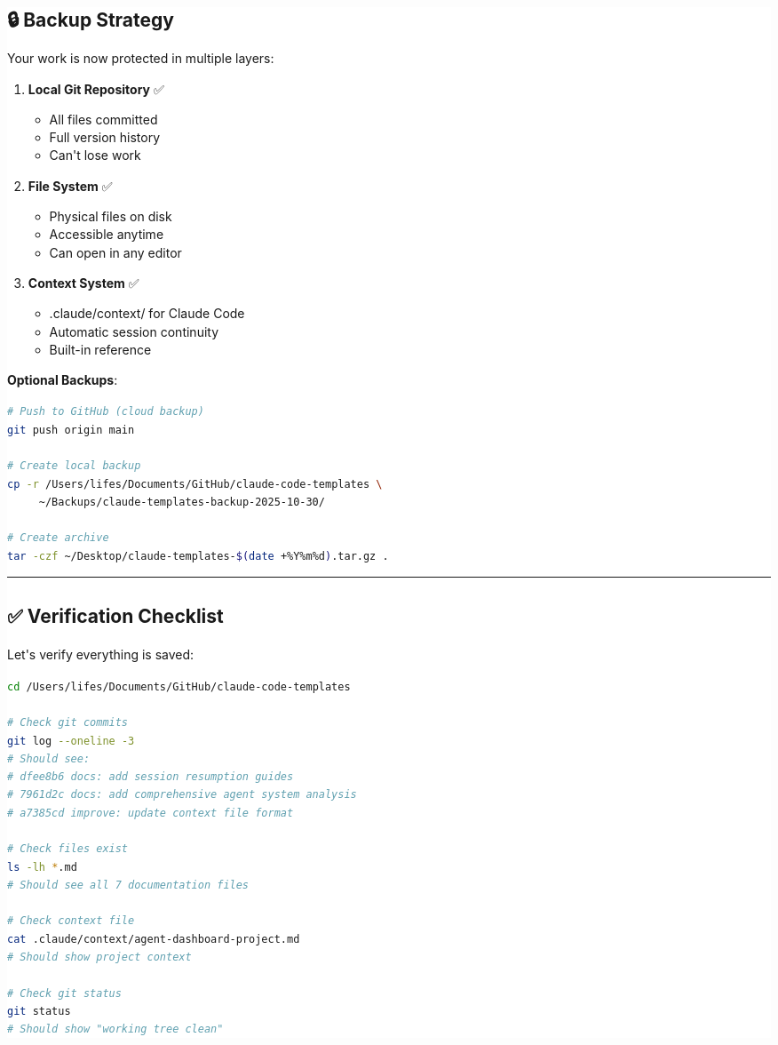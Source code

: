
## 🔒 Backup Strategy

Your work is now protected in multiple layers:

1. **Local Git Repository** ✅
   - All files committed
   - Full version history
   - Can't lose work

2. **File System** ✅
   - Physical files on disk
   - Accessible anytime
   - Can open in any editor

3. **Context System** ✅
   - .claude/context/ for Claude Code
   - Automatic session continuity
   - Built-in reference

**Optional Backups**:
```bash
# Push to GitHub (cloud backup)
git push origin main

# Create local backup
cp -r /Users/lifes/Documents/GitHub/claude-code-templates \
     ~/Backups/claude-templates-backup-2025-10-30/

# Create archive
tar -czf ~/Desktop/claude-templates-$(date +%Y%m%d).tar.gz .
```

---

## ✅ Verification Checklist

Let's verify everything is saved:

```bash
cd /Users/lifes/Documents/GitHub/claude-code-templates

# Check git commits
git log --oneline -3
# Should see:
# dfee8b6 docs: add session resumption guides
# 7961d2c docs: add comprehensive agent system analysis
# a7385cd improve: update context file format

# Check files exist
ls -lh *.md
# Should see all 7 documentation files

# Check context file
cat .claude/context/agent-dashboard-project.md
# Should show project context

# Check git status
git status
# Should show "working tree clean"
```
